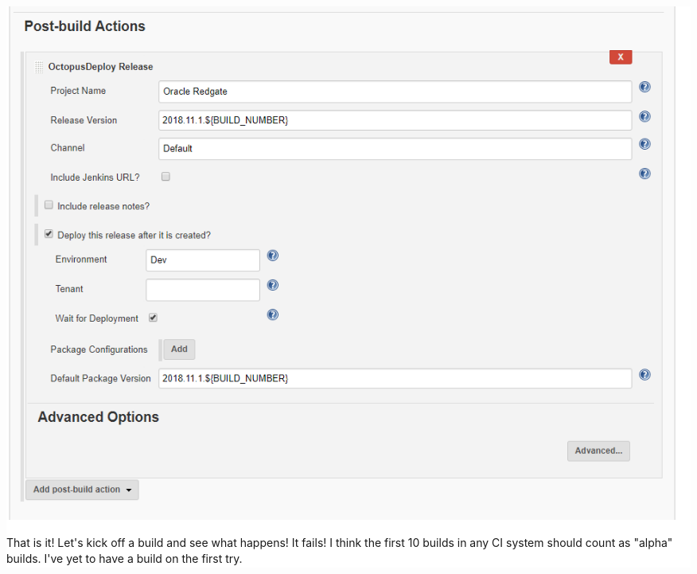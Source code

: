 ![](jenkins-create-release.png)

That is it!  Let's kick off a build and see what happens!  It fails!  I think the first 10 builds in any CI system should count as "alpha" builds.  I've yet to have a build on the first try.
